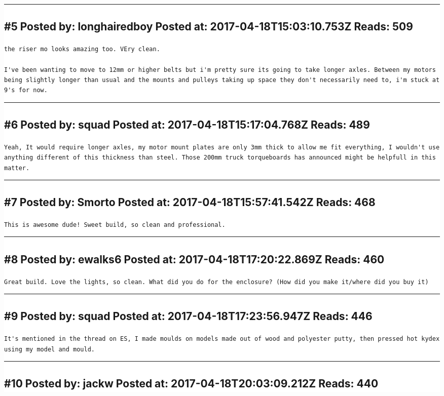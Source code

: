 
---
## \#5 Posted by: longhairedboy Posted at: 2017-04-18T15:03:10.753Z Reads: 509

```
the riser mo looks amazing too. VEry clean. 

I've been wanting to move to 12mm or higher belts but i'm pretty sure its going to take longer axles. Between my motors being slightly longer than usual and the mounts and pulleys taking up space they don't necessarily need to, i'm stuck at 9's for now.
```

---
## \#6 Posted by: squad Posted at: 2017-04-18T15:17:04.768Z Reads: 489

```
Yeah, It would require longer axles, my motor mount plates are only 3mm thick to allow me fit everything, I wouldn't use anything different of this thickness than steel. Those 200mm truck torqueboards has announced might be helpfull in this matter.
```

---
## \#7 Posted by: Smorto Posted at: 2017-04-18T15:57:41.542Z Reads: 468

```
This is awesome dude! Sweet build, so clean and professional.
```

---
## \#8 Posted by: ewalks6 Posted at: 2017-04-18T17:20:22.869Z Reads: 460

```
Great build. Love the lights, so clean. What did you do for the enclosure? (How did you make it/where did you buy it)
```

---
## \#9 Posted by: squad Posted at: 2017-04-18T17:23:56.947Z Reads: 446

```
It's mentioned in the thread on ES, I made moulds on models made out of wood and polyester putty, then pressed hot kydex using my model and mould.
```

---
## \#10 Posted by: jackw Posted at: 2017-04-18T20:03:09.212Z Reads: 440
